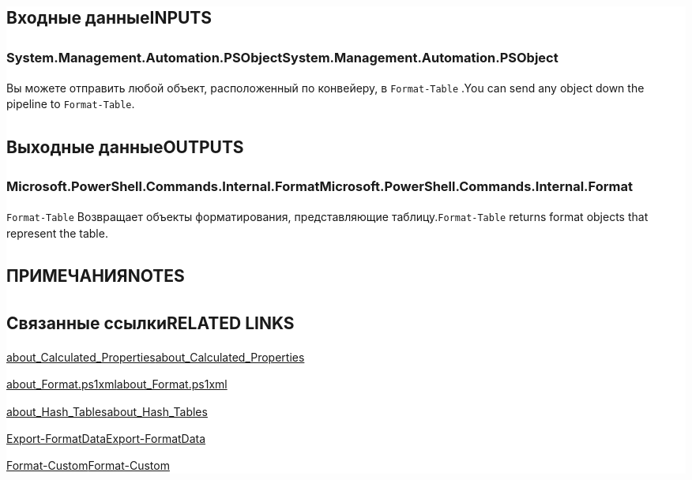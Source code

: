 ## <span data-ttu-id="f960d-254">Входные данные</span><span class="sxs-lookup"><span data-stu-id="f960d-254">INPUTS</span></span>

### <span data-ttu-id="f960d-255">System.Management.Automation.PSObject</span><span class="sxs-lookup"><span data-stu-id="f960d-255">System.Management.Automation.PSObject</span></span>

<span data-ttu-id="f960d-256">Вы можете отправить любой объект, расположенный по конвейеру, в `Format-Table` .</span><span class="sxs-lookup"><span data-stu-id="f960d-256">You can send any object down the pipeline to `Format-Table`.</span></span>

## <span data-ttu-id="f960d-257">Выходные данные</span><span class="sxs-lookup"><span data-stu-id="f960d-257">OUTPUTS</span></span>

### <span data-ttu-id="f960d-258">Microsoft.PowerShell.Commands.Internal.Format</span><span class="sxs-lookup"><span data-stu-id="f960d-258">Microsoft.PowerShell.Commands.Internal.Format</span></span>

<span data-ttu-id="f960d-259">`Format-Table` Возвращает объекты форматирования, представляющие таблицу.</span><span class="sxs-lookup"><span data-stu-id="f960d-259">`Format-Table` returns format objects that represent the table.</span></span>

## <span data-ttu-id="f960d-260">ПРИМЕЧАНИЯ</span><span class="sxs-lookup"><span data-stu-id="f960d-260">NOTES</span></span>

## <span data-ttu-id="f960d-261">Связанные ссылки</span><span class="sxs-lookup"><span data-stu-id="f960d-261">RELATED LINKS</span></span>

[<span data-ttu-id="f960d-262">about_Calculated_Properties</span><span class="sxs-lookup"><span data-stu-id="f960d-262">about_Calculated_Properties</span></span>](../Microsoft.PowerShell.Core/About/about_Calculated_Properties.md)

[<span data-ttu-id="f960d-263">about_Format.ps1xml</span><span class="sxs-lookup"><span data-stu-id="f960d-263">about_Format.ps1xml</span></span>](../Microsoft.PowerShell.Core/About/about_Format.ps1xml.md)

[<span data-ttu-id="f960d-264">about_Hash_Tables</span><span class="sxs-lookup"><span data-stu-id="f960d-264">about_Hash_Tables</span></span>](../Microsoft.PowerShell.Core/About/about_Hash_Tables.md)

[<span data-ttu-id="f960d-265">Export-FormatData</span><span class="sxs-lookup"><span data-stu-id="f960d-265">Export-FormatData</span></span>](Export-FormatData.md)

[<span data-ttu-id="f960d-266">Format-Custom</span><span class="sxs-lookup"><span data-stu-id="f960d-266">Format-Custom</span></span>](Format-Custom.md)
